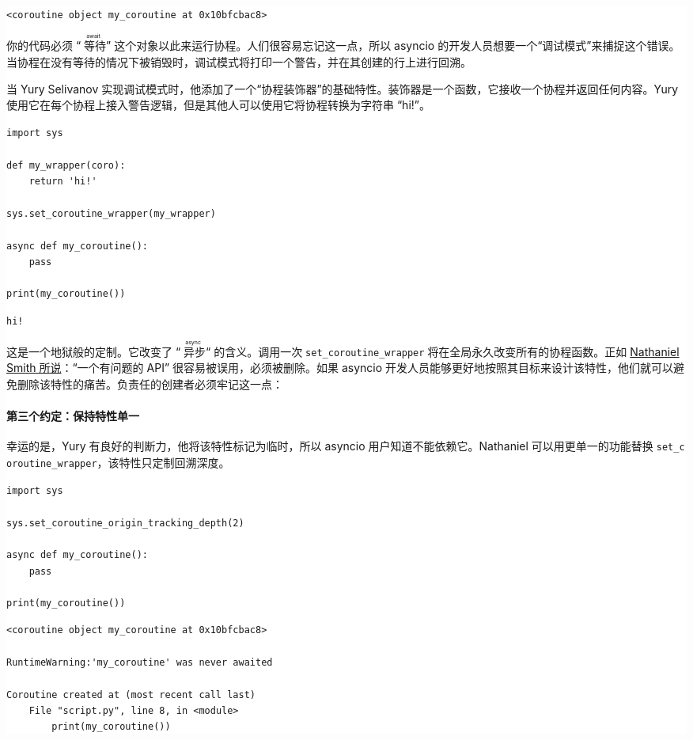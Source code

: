 
```
<coroutine object my_coroutine at 0x10bfcbac8>
```

你的代码必须 “<ruby> 等待 <rt>  await </rt></ruby>” 这个对象以此来运行协程。人们很容易忘记这一点，所以 asyncio 的开发人员想要一个“调试模式”来捕捉这个错误。当协程在没有等待的情况下被销毁时，调试模式将打印一个警告，并在其创建的行上进行回溯。


当 Yury Selivanov 实现调试模式时，他添加了一个“协程装饰器”的基础特性。装饰器是一个函数，它接收一个协程并返回任何内容。Yury 使用它在每个协程上接入警告逻辑，但是其他人可以使用它将协程转换为字符串 “hi!”。



```
import sys

def my_wrapper(coro):
    return 'hi!'

sys.set_coroutine_wrapper(my_wrapper)

async def my_coroutine():
    pass

print(my_coroutine())
```


```
hi!
```

这是一个地狱般的定制。它改变了 “<ruby> 异步 <rt>  async </rt></ruby>“ 的含义。调用一次 `set_coroutine_wrapper` 将在全局永久改变所有的协程函数。正如 [Nathaniel Smith 所说](https://bugs.python.org/issue32591)：“一个有问题的 API” 很容易被误用，必须被删除。如果 asyncio 开发人员能够更好地按照其目标来设计该特性，他们就可以避免删除该特性的痛苦。负责任的创建者必须牢记这一点：


#### 第三个约定：保持特性单一


幸运的是，Yury 有良好的判断力，他将该特性标记为临时，所以 asyncio 用户知道不能依赖它。Nathaniel 可以用更单一的功能替换 `set_coroutine_wrapper`，该特性只定制回溯深度。



```
import sys

sys.set_coroutine_origin_tracking_depth(2)

async def my_coroutine():
    pass

print(my_coroutine())

```


```
<coroutine object my_coroutine at 0x10bfcbac8>

RuntimeWarning:'my_coroutine' was never awaited

Coroutine created at (most recent call last)
    File "script.py", line 8, in <module>
        print(my_coroutine())
```
